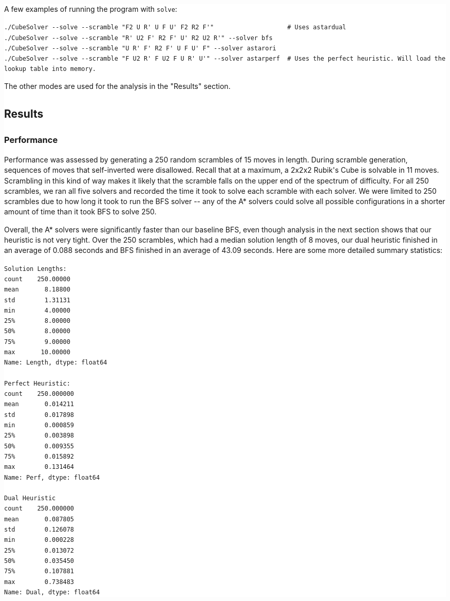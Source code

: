A few examples of running the program with `solve`:

    ./CubeSolver --solve --scramble "F2 U R' U F U' F2 R2 F'"                    # Uses astardual
    ./CubeSolver --solve --scramble "R' U2 F' R2 F' U' R2 U2 R'" --solver bfs
    ./CubeSolver --solve --scramble "U R' F' R2 F' U F U' F" --solver astarori
    ./CubeSolver --solve --scramble "F U2 R' F U2 F U R' U'" --solver astarperf  # Uses the perfect heuristic. Will load the lookup table into memory.

The other modes are used for the analysis in the "Results" section.

## Results

### Performance

Performance was assessed by generating a 250 random scrambles of 15 moves in length. During scramble generation, sequences of moves that self-inverted were disallowed. Recall that at a maximum, a 2x2x2 Rubik's Cube is solvable in 11 moves. Scrambling in this kind of way makes it likely that the scramble falls on the upper end of the spectrum of difficulty. For all 250 scrambles, we ran all five solvers and recorded the time it took to solve each scramble with each solver. We were limited to 250 scrambles due to how long it took to run the BFS solver -- any of the A* solvers could solve all possible configurations in a shorter amount of time than it took BFS to solve 250.

Overall, the A* solvers were significantly faster than our baseline BFS, even though analysis in the next section shows that our heuristic is not very tight. Over the 250 scrambles, which had a median solution length of 8 moves, our dual heuristic finished in an average of 0.088 seconds and BFS finished in an average of 43.09 seconds. Here are some more detailed summary statistics:

    Solution Lengths:
    count    250.00000
    mean       8.18800
    std        1.31131
    min        4.00000
    25%        8.00000
    50%        8.00000
    75%        9.00000
    max       10.00000
    Name: Length, dtype: float64

    Perfect Heuristic:
    count    250.000000
    mean       0.014211
    std        0.017898
    min        0.000859
    25%        0.003898
    50%        0.009355
    75%        0.015892
    max        0.131464
    Name: Perf, dtype: float64

    Dual Heuristic
    count    250.000000
    mean       0.087805
    std        0.126078
    min        0.000228
    25%        0.013072
    50%        0.035450
    75%        0.107881
    max        0.738483
    Name: Dual, dtype: float64

